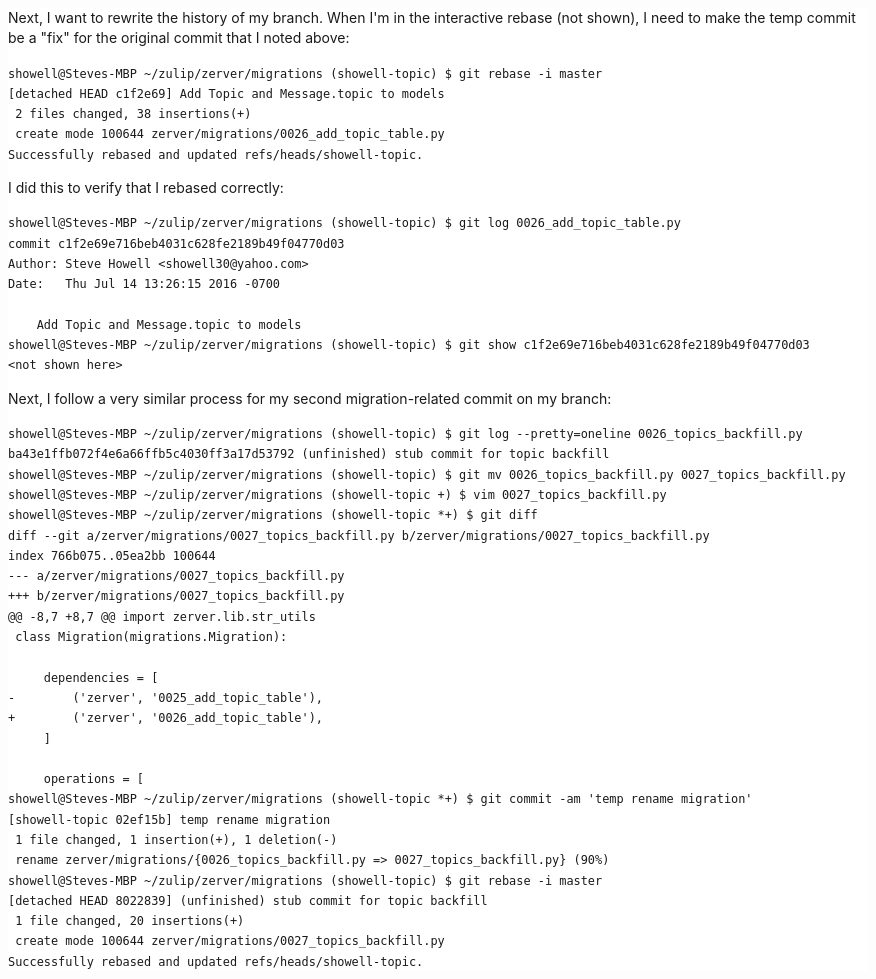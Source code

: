 Next, I want to rewrite the history of my branch.  When I'm in the
interactive rebase (not shown), I need to make the temp commit be a
"fix" for the original commit that I noted above:

```
showell@Steves-MBP ~/zulip/zerver/migrations (showell-topic) $ git rebase -i master
[detached HEAD c1f2e69] Add Topic and Message.topic to models
 2 files changed, 38 insertions(+)
 create mode 100644 zerver/migrations/0026_add_topic_table.py
Successfully rebased and updated refs/heads/showell-topic.
```

I did this to verify that I rebased correctly:

```
showell@Steves-MBP ~/zulip/zerver/migrations (showell-topic) $ git log 0026_add_topic_table.py
commit c1f2e69e716beb4031c628fe2189b49f04770d03
Author: Steve Howell <showell30@yahoo.com>
Date:   Thu Jul 14 13:26:15 2016 -0700

    Add Topic and Message.topic to models
showell@Steves-MBP ~/zulip/zerver/migrations (showell-topic) $ git show c1f2e69e716beb4031c628fe2189b49f04770d03
<not shown here>
```

Next, I follow a very similar process for my second migration-related
commit on my branch:


```
showell@Steves-MBP ~/zulip/zerver/migrations (showell-topic) $ git log --pretty=oneline 0026_topics_backfill.py
ba43e1ffb072f4e6a66ffb5c4030ff3a17d53792 (unfinished) stub commit for topic backfill
showell@Steves-MBP ~/zulip/zerver/migrations (showell-topic) $ git mv 0026_topics_backfill.py 0027_topics_backfill.py
showell@Steves-MBP ~/zulip/zerver/migrations (showell-topic +) $ vim 0027_topics_backfill.py
showell@Steves-MBP ~/zulip/zerver/migrations (showell-topic *+) $ git diff
diff --git a/zerver/migrations/0027_topics_backfill.py b/zerver/migrations/0027_topics_backfill.py
index 766b075..05ea2bb 100644
--- a/zerver/migrations/0027_topics_backfill.py
+++ b/zerver/migrations/0027_topics_backfill.py
@@ -8,7 +8,7 @@ import zerver.lib.str_utils
 class Migration(migrations.Migration):

     dependencies = [
-        ('zerver', '0025_add_topic_table'),
+        ('zerver', '0026_add_topic_table'),
     ]

     operations = [
showell@Steves-MBP ~/zulip/zerver/migrations (showell-topic *+) $ git commit -am 'temp rename migration'
[showell-topic 02ef15b] temp rename migration
 1 file changed, 1 insertion(+), 1 deletion(-)
 rename zerver/migrations/{0026_topics_backfill.py => 0027_topics_backfill.py} (90%)
showell@Steves-MBP ~/zulip/zerver/migrations (showell-topic) $ git rebase -i master
[detached HEAD 8022839] (unfinished) stub commit for topic backfill
 1 file changed, 20 insertions(+)
 create mode 100644 zerver/migrations/0027_topics_backfill.py
Successfully rebased and updated refs/heads/showell-topic.
```
